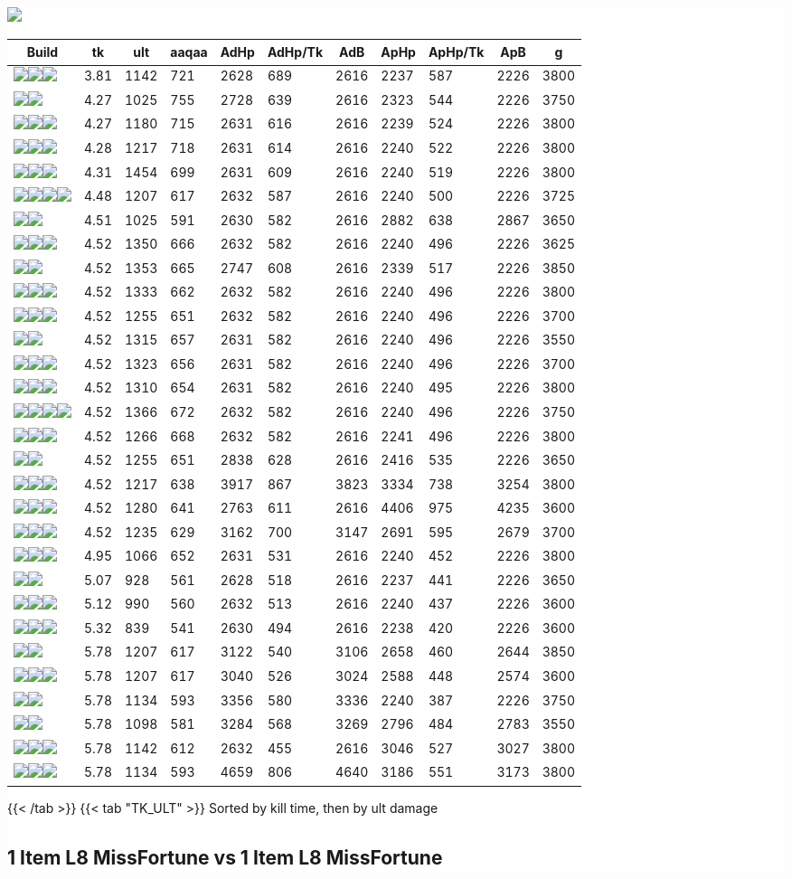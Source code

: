 ![](/StatMods/StatModsArmorIcon.png)





 Build |tk|ult|aaqaa|AdHp|AdHp/Tk|AdB|ApHp|ApHp/Tk|ApB|g
-|-|-|-|-|-|-|-|-|-|-
![](/item/6672.png)![](/item/1055.png)![](/item/1036.png)|3.81|1142|721|2628|689|2616|2237|587|2226|3800
![](/item/3153.png)![](/item/1055.png)|4.27|1025|755|2728|639|2616|2323|544|2226|3750
![](/item/3087.png)![](/item/1055.png)![](/item/1036.png)|4.27|1180|715|2631|616|2616|2239|524|2226|3800
![](/item/3095.png)![](/item/1055.png)![](/item/1036.png)|4.28|1217|718|2631|614|2616|2240|522|2226|3800
![](/item/6676.png)![](/item/1055.png)![](/item/1036.png)|4.31|1454|699|2631|609|2616|2240|519|2226|3800
![](/item/3006.png)![](/item/1055.png)![](/item/1038.png)![](/item/1037.png)|4.48|1207|617|2632|587|2616|2240|500|2226|3725
![](/item/3091.png)![](/item/1055.png)|4.51|1025|591|2630|582|2616|2882|638|2867|3650
![](/item/3179.png)![](/item/1055.png)![](/item/1037.png)|4.52|1350|666|2632|582|2616|2240|496|2226|3625
![](/item/3074.png)![](/item/1055.png)|4.52|1353|665|2747|608|2616|2339|517|2226|3850
![](/item/6696.png)![](/item/1055.png)![](/item/1036.png)|4.52|1333|662|2632|582|2616|2240|496|2226|3800
![](/item/3508.png)![](/item/1055.png)![](/item/1036.png)|4.52|1255|651|2632|582|2616|2240|496|2226|3700
![](/item/3142.png)![](/item/1055.png)|4.52|1315|657|2631|582|2616|2240|496|2226|3550
![](/item/3004.png)![](/item/1055.png)![](/item/1036.png)|4.52|1323|656|2631|582|2616|2240|496|2226|3700
![](/item/6693.png)![](/item/1055.png)![](/item/1036.png)|4.52|1310|654|2631|582|2616|2240|495|2226|3800
![](/item/6695.png)![](/item/1055.png)![](/item/1036.png)![](/item/1036.png)|4.52|1366|672|2632|582|2616|2240|496|2226|3750
![](/item/3033.png)![](/item/1055.png)![](/item/1036.png)|4.52|1266|668|2632|582|2616|2241|496|2226|3800
![](/item/3072.png)![](/item/1055.png)|4.52|1255|651|2838|628|2616|2416|535|2226|3650
![](/item/6673.png)![](/item/1055.png)![](/item/1036.png)|4.52|1217|638|3917|867|3823|3334|738|3254|3800
![](/item/3156.png)![](/item/1055.png)![](/item/1036.png)|4.52|1280|641|2763|611|2616|4406|975|4235|3600
![](/item/3814.png)![](/item/1055.png)![](/item/1036.png)|4.52|1235|629|3162|700|3147|2691|595|2679|3700
![](/item/3094.png)![](/item/1055.png)![](/item/1036.png)|4.95|1066|652|2631|531|2616|2240|452|2226|3800
![](/item/3115.png)![](/item/1055.png)|5.07|928|561|2628|518|2616|2237|441|2226|3650
![](/item/3046.png)![](/item/1055.png)![](/item/1036.png)|5.12|990|560|2632|513|2616|2240|437|2226|3600
![](/item/3085.png)![](/item/1055.png)![](/item/1036.png)|5.32|839|541|2630|494|2616|2238|420|2226|3600
![](/item/3161.png)![](/item/1055.png)|5.78|1207|617|3122|540|3106|2658|460|2644|3850
![](/item/6609.png)![](/item/1055.png)![](/item/1036.png)|5.78|1207|617|3040|526|3024|2588|448|2574|3600
![](/item/6333.png)![](/item/1055.png)|5.78|1134|593|3356|580|3336|2240|387|2226|3750
![](/item/3071.png)![](/item/1055.png)|5.78|1098|581|3284|568|3269|2796|484|2783|3550
![](/item/3139.png)![](/item/1055.png)![](/item/1036.png)|5.78|1142|612|2632|455|2616|3046|527|3027|3800
![](/item/3026.png)![](/item/1055.png)![](/item/1036.png)|5.78|1134|593|4659|806|4640|3186|551|3173|3800
{{< /tab >}}
{{< tab "TK_ULT" >}}
Sorted by kill time, then by ult damage
## 1 Item L8 MissFortune vs 1 Item L8 MissFortune
